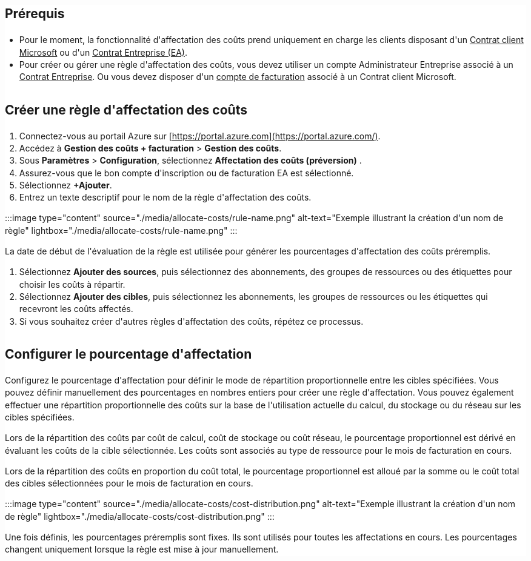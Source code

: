 ## <a name="prerequisites"></a>Prérequis

- Pour le moment, la fonctionnalité d'affectation des coûts prend uniquement en charge les clients disposant d'un [Contrat client Microsoft](https://azure.microsoft.com/pricing/purchase-options/microsoft-customer-agreement/) ou d'un [Contrat Entreprise (EA)](https://azure.microsoft.com/pricing/enterprise-agreement/).
- Pour créer ou gérer une règle d'affectation des coûts, vous devez utiliser un compte Administrateur Entreprise associé à un [Contrat Entreprise](../manage/understand-ea-roles.md). Ou vous devez disposer d'un [compte de facturation](../manage/understand-mca-roles.md) associé à un Contrat client Microsoft.

## <a name="create-a-cost-allocation-rule"></a>Créer une règle d'affectation des coûts

1. Connectez-vous au portail Azure sur [https://portal.azure.com](https://portal.azure.com/).
2. Accédez à **Gestion des coûts + facturation** > **Gestion des coûts**.
3. Sous **Paramètres** > **Configuration**, sélectionnez **Affectation des coûts (préversion)** .
4. Assurez-vous que le bon compte d'inscription ou de facturation EA est sélectionné.
5. Sélectionnez **+Ajouter**.
6. Entrez un texte descriptif pour le nom de la règle d'affectation des coûts.

:::image type="content" source="./media/allocate-costs/rule-name.png" alt-text="Exemple illustrant la création d'un nom de règle" lightbox="./media/allocate-costs/rule-name.png" :::

La date de début de l'évaluation de la règle est utilisée pour générer les pourcentages d'affectation des coûts préremplis.

1. Sélectionnez **Ajouter des sources**, puis sélectionnez des abonnements, des groupes de ressources ou des étiquettes pour choisir les coûts à répartir.
2. Sélectionnez **Ajouter des cibles**, puis sélectionnez les abonnements, les groupes de ressources ou les étiquettes qui recevront les coûts affectés.
3. Si vous souhaitez créer d'autres règles d'affectation des coûts, répétez ce processus.

## <a name="configure-the-allocation-percentage"></a>Configurer le pourcentage d'affectation

Configurez le pourcentage d'affectation pour définir le mode de répartition proportionnelle entre les cibles spécifiées. Vous pouvez définir manuellement des pourcentages en nombres entiers pour créer une règle d'affectation. Vous pouvez également effectuer une répartition proportionnelle des coûts sur la base de l'utilisation actuelle du calcul, du stockage ou du réseau sur les cibles spécifiées.

Lors de la répartition des coûts par coût de calcul, coût de stockage ou coût réseau, le pourcentage proportionnel est dérivé en évaluant les coûts de la cible sélectionnée. Les coûts sont associés au type de ressource pour le mois de facturation en cours.

Lors de la répartition des coûts en proportion du coût total, le pourcentage proportionnel est alloué par la somme ou le coût total des cibles sélectionnées pour le mois de facturation en cours.

:::image type="content" source="./media/allocate-costs/cost-distribution.png" alt-text="Exemple illustrant la création d'un nom de règle" lightbox="./media/allocate-costs/cost-distribution.png" :::

Une fois définis, les pourcentages préremplis sont fixes. Ils sont utilisés pour toutes les affectations en cours. Les pourcentages changent uniquement lorsque la règle est mise à jour manuellement.
